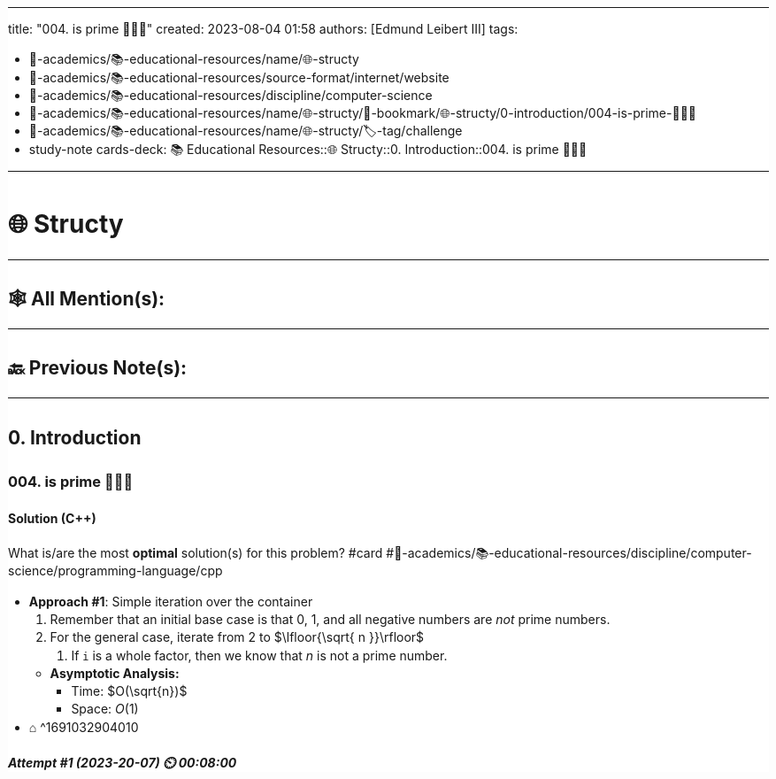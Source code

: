 
---
title: "004. is prime 👨🏽‍💻"
created: 2023-08-04 01:58 
authors: [Edmund Leibert III]
tags: 
- 🔴-academics/📚-educational-resources/name/🌐-structy
- 🔴-academics/📚-educational-resources/source-format/internet/website
- 🔴-academics/📚-educational-resources/discipline/computer-science
- 🔴-academics/📚-educational-resources/name/🌐-structy/🔖-bookmark/🌐-structy/0-introduction/004-is-prime-🧑🏽‍💻
- 🔴-academics/📚-educational-resources/name/🌐-structy/🏷️-tag/challenge
- study-note
cards-deck: 📚 Educational Resources::🌐 Structy::0. Introduction::004. is prime 🧑🏽‍💻
---


# 🌐 Structy

---

## 🕸️ All Mention(s): 

---

## 🔙 Previous Note(s):

---

## 0. Introduction

### 004. is prime 👨🏽‍💻

#### Solution (C++)

What is/are the most **optimal** solution(s) for this problem? 
#card  #🔴-academics/📚-educational-resources/discipline/computer-science/programming-language/cpp
- **Approach #1**: Simple iteration over the container
	1. Remember that an initial base case is that 0, 1, and all negative numbers are *not* prime numbers.
	2. For the general case, iterate from 2 to $\lfloor{\sqrt{ n }}\rfloor$
		1. If `i` is a whole factor, then we know that $n$ is not a prime number.
	- **Asymptotic Analysis:**
		- Time: $O(\sqrt{n})$
		- Space: $O(1)$
- ⌂
^1691032904010

##### Attempt #1 (2023-20-07) ⏲️ 00:08:00
